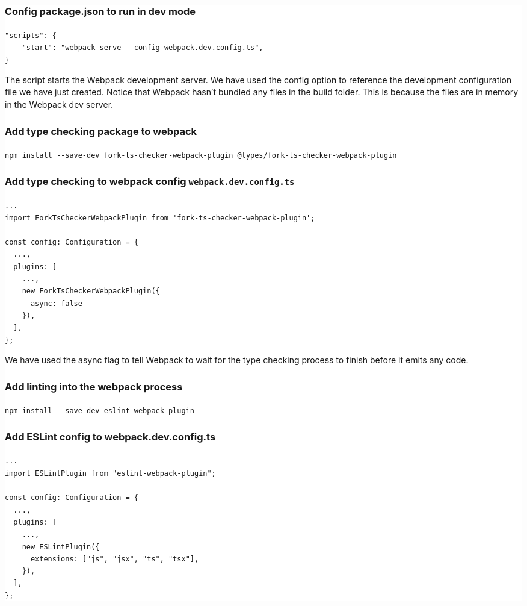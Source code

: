 ### Config package.json to run in dev mode

    "scripts": {
        "start": "webpack serve --config webpack.dev.config.ts",
    }

The script starts the Webpack development server. We have used the config option to reference the development configuration file we have just created. Notice that Webpack hasn’t bundled any files in the build folder. This is because the files are in memory in the Webpack dev server.


<a id="org2b0baf0"></a>

### Add type checking package to webpack

    npm install --save-dev fork-ts-checker-webpack-plugin @types/fork-ts-checker-webpack-plugin


<a id="org1dae882"></a>

### Add type checking to webpack config `webpack.dev.config.ts`

    ...
    import ForkTsCheckerWebpackPlugin from 'fork-ts-checker-webpack-plugin';
    
    const config: Configuration = {
      ...,
      plugins: [
        ...,
        new ForkTsCheckerWebpackPlugin({
          async: false
        }),
      ],
    };

We have used the async flag to tell Webpack to wait for the type checking process to finish before it emits any code.


<a id="org53d76f2"></a>

### Add linting into the webpack process

    npm install --save-dev eslint-webpack-plugin


<a id="org7b60c23"></a>

### Add ESLint config to webpack.dev.config.ts

    ...
    import ESLintPlugin from "eslint-webpack-plugin";
    
    const config: Configuration = {
      ...,
      plugins: [
        ...,
        new ESLintPlugin({
          extensions: ["js", "jsx", "ts", "tsx"],
        }),
      ],
    };
